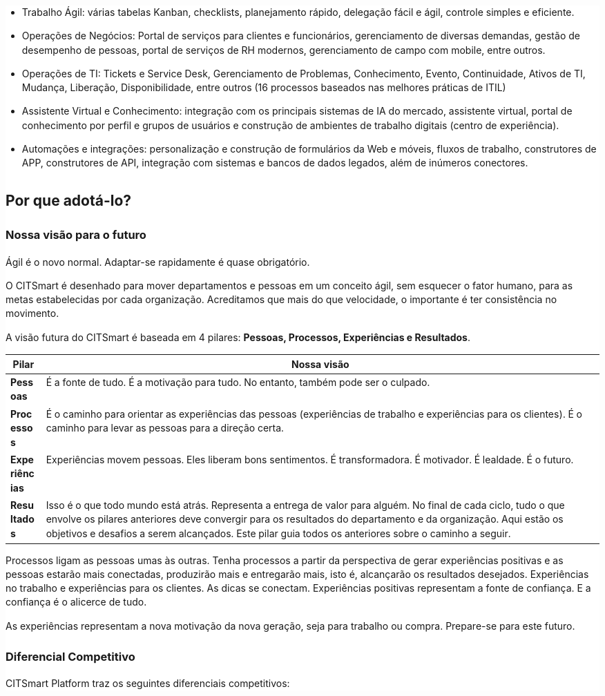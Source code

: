 -   Trabalho Ágil: várias tabelas Kanban, checklists, planejamento rápido, delegação fácil e ágil, controle simples e eficiente.

-   Operações de Negócios: Portal de serviços para clientes e funcionários, gerenciamento de diversas demandas, gestão de desempenho de pessoas, portal de serviços de RH modernos, gerenciamento de campo com mobile, entre outros.

-   Operações de TI: Tickets e Service Desk, Gerenciamento de Problemas, Conhecimento,    Evento, Continuidade, Ativos de TI, Mudança, Liberação, Disponibilidade, entre outros (16
    processos baseados nas melhores práticas de ITIL)

-   Assistente Virtual e Conhecimento: integração com os principais sistemas de IA do     mercado, assistente virtual, portal de conhecimento por perfil e grupos de usuários e    construção de ambientes de trabalho digitais (centro de experiência).

-   Automações e integrações: personalização e construção de formulários da Web e móveis,    fluxos de trabalho, construtores de APP, construtores de API, integração com sistemas e bancos de dados legados, além de inúmeros conectores.

Por que adotá-lo?
--------------

### Nossa visão para o futuro

Ágil é o novo normal. Adaptar-se rapidamente é quase obrigatório.

O CITSmart é desenhado para mover departamentos e pessoas em um conceito ágil, sem esquecer o fator humano, para as metas estabelecidas por cada organização. Acreditamos que mais do que velocidade, o importante é ter consistência no movimento.

A visão futura do CITSmart é baseada em 4 pilares: **Pessoas, Processos, Experiências e Resultados**.

| **Pilar**      | Nossa visão                                                                                                                                                                                                                                                                                                                              |
|-----------------|---------------------------------------------------------------------------------------------------------------------------------------------------------------------------------------------------------------------------------------------------------------------------------------------------------------------------------------|
| **Pessoas**      | É a fonte de tudo. É a motivação para tudo. No entanto, também pode ser o culpado.                                                                                                                                                                                                                                 |
| **Processos**   | É o caminho para orientar as experiências das pessoas (experiências de trabalho e experiências para os clientes). É o caminho para levar as pessoas para a direção certa.                                                                                                                                                                                   |
| **Experiências** | Experiências movem pessoas. Eles liberam bons sentimentos. É transformadora. É motivador. É lealdade. É o futuro.                                                                                                                                                                                                                 |
| **Resultados**     | Isso é o que todo mundo está atrás. Representa a entrega de valor para alguém. No final de cada ciclo, tudo o que envolve os pilares anteriores deve convergir para os resultados do departamento e da organização. Aqui estão os objetivos e desafios a serem alcançados. Este pilar guia todos os anteriores sobre o caminho a seguir. |


Processos ligam as pessoas umas às outras. Tenha processos a partir da perspectiva de
gerar experiências positivas e as pessoas estarão mais conectadas, produzirão mais
e entregarão mais, isto é, alcançarão os resultados desejados. Experiências no
trabalho e experiências para os clientes. As dicas se conectam. Experiências positivas
representam a fonte de confiança. E a confiança é o alicerce de tudo.

As experiências representam a nova motivação da nova geração, seja para trabalho
ou compra. Prepare-se para este futuro.

### Diferencial Competitivo

CITSmart Platform traz os seguintes diferenciais competitivos:
